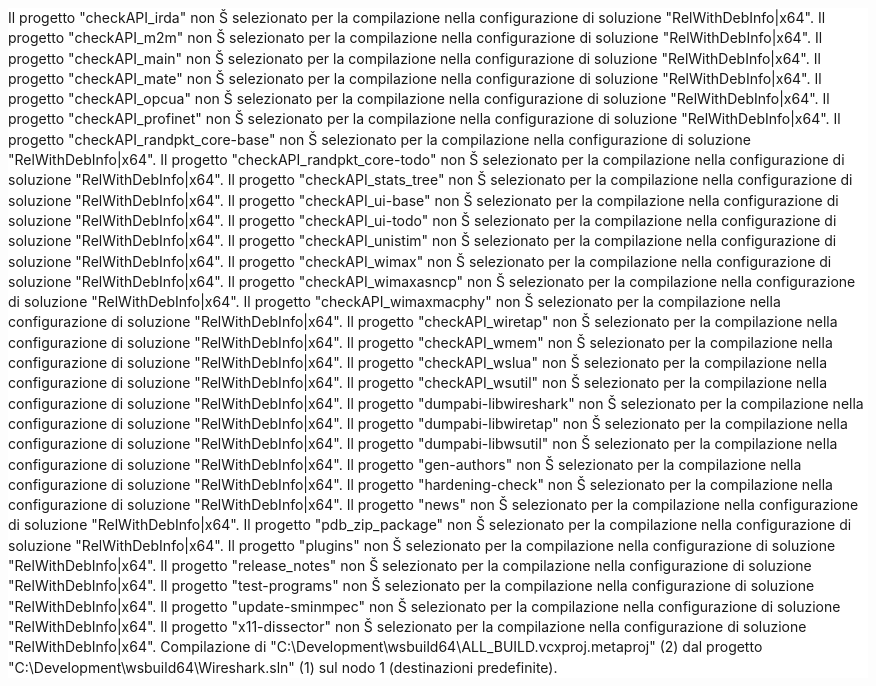   Il progetto &quot;checkAPI_irda&quot; non Š selezionato per la compilazione nella configurazione di soluzione &quot;RelWithDebInfo|x64&quot;.
  Il progetto &quot;checkAPI_m2m&quot; non Š selezionato per la compilazione nella configurazione di soluzione &quot;RelWithDebInfo|x64&quot;.
  Il progetto &quot;checkAPI_main&quot; non Š selezionato per la compilazione nella configurazione di soluzione &quot;RelWithDebInfo|x64&quot;.
  Il progetto &quot;checkAPI_mate&quot; non Š selezionato per la compilazione nella configurazione di soluzione &quot;RelWithDebInfo|x64&quot;.
  Il progetto &quot;checkAPI_opcua&quot; non Š selezionato per la compilazione nella configurazione di soluzione &quot;RelWithDebInfo|x64&quot;.
  Il progetto &quot;checkAPI_profinet&quot; non Š selezionato per la compilazione nella configurazione di soluzione &quot;RelWithDebInfo|x64&quot;.
  Il progetto &quot;checkAPI_randpkt_core-base&quot; non Š selezionato per la compilazione nella configurazione di soluzione &quot;RelWithDebInfo|x64&quot;.
  Il progetto &quot;checkAPI_randpkt_core-todo&quot; non Š selezionato per la compilazione nella configurazione di soluzione &quot;RelWithDebInfo|x64&quot;.
  Il progetto &quot;checkAPI_stats_tree&quot; non Š selezionato per la compilazione nella configurazione di soluzione &quot;RelWithDebInfo|x64&quot;.
  Il progetto &quot;checkAPI_ui-base&quot; non Š selezionato per la compilazione nella configurazione di soluzione &quot;RelWithDebInfo|x64&quot;.
  Il progetto &quot;checkAPI_ui-todo&quot; non Š selezionato per la compilazione nella configurazione di soluzione &quot;RelWithDebInfo|x64&quot;.
  Il progetto &quot;checkAPI_unistim&quot; non Š selezionato per la compilazione nella configurazione di soluzione &quot;RelWithDebInfo|x64&quot;.
  Il progetto &quot;checkAPI_wimax&quot; non Š selezionato per la compilazione nella configurazione di soluzione &quot;RelWithDebInfo|x64&quot;.
  Il progetto &quot;checkAPI_wimaxasncp&quot; non Š selezionato per la compilazione nella configurazione di soluzione &quot;RelWithDebInfo|x64&quot;.
  Il progetto &quot;checkAPI_wimaxmacphy&quot; non Š selezionato per la compilazione nella configurazione di soluzione &quot;RelWithDebInfo|x64&quot;.
  Il progetto &quot;checkAPI_wiretap&quot; non Š selezionato per la compilazione nella configurazione di soluzione &quot;RelWithDebInfo|x64&quot;.
  Il progetto &quot;checkAPI_wmem&quot; non Š selezionato per la compilazione nella configurazione di soluzione &quot;RelWithDebInfo|x64&quot;.
  Il progetto &quot;checkAPI_wslua&quot; non Š selezionato per la compilazione nella configurazione di soluzione &quot;RelWithDebInfo|x64&quot;.
  Il progetto &quot;checkAPI_wsutil&quot; non Š selezionato per la compilazione nella configurazione di soluzione &quot;RelWithDebInfo|x64&quot;.
  Il progetto &quot;dumpabi-libwireshark&quot; non Š selezionato per la compilazione nella configurazione di soluzione &quot;RelWithDebInfo|x64&quot;.
  Il progetto &quot;dumpabi-libwiretap&quot; non Š selezionato per la compilazione nella configurazione di soluzione &quot;RelWithDebInfo|x64&quot;.
  Il progetto &quot;dumpabi-libwsutil&quot; non Š selezionato per la compilazione nella configurazione di soluzione &quot;RelWithDebInfo|x64&quot;.
  Il progetto &quot;gen-authors&quot; non Š selezionato per la compilazione nella configurazione di soluzione &quot;RelWithDebInfo|x64&quot;.
  Il progetto &quot;hardening-check&quot; non Š selezionato per la compilazione nella configurazione di soluzione &quot;RelWithDebInfo|x64&quot;.
  Il progetto &quot;news&quot; non Š selezionato per la compilazione nella configurazione di soluzione &quot;RelWithDebInfo|x64&quot;.
  Il progetto &quot;pdb_zip_package&quot; non Š selezionato per la compilazione nella configurazione di soluzione &quot;RelWithDebInfo|x64&quot;.
  Il progetto &quot;plugins&quot; non Š selezionato per la compilazione nella configurazione di soluzione &quot;RelWithDebInfo|x64&quot;.
  Il progetto &quot;release_notes&quot; non Š selezionato per la compilazione nella configurazione di soluzione &quot;RelWithDebInfo|x64&quot;.
  Il progetto &quot;test-programs&quot; non Š selezionato per la compilazione nella configurazione di soluzione &quot;RelWithDebInfo|x64&quot;.
  Il progetto &quot;update-sminmpec&quot; non Š selezionato per la compilazione nella configurazione di soluzione &quot;RelWithDebInfo|x64&quot;.
  Il progetto &quot;x11-dissector&quot; non Š selezionato per la compilazione nella configurazione di soluzione &quot;RelWithDebInfo|x64&quot;.
Compilazione di &quot;C:\Development\wsbuild64\ALL_BUILD.vcxproj.metaproj&quot; (2) dal progetto &quot;C:\Development\wsbuild64\Wireshark.sln&quot; (1) sul nodo 1 (destinazioni predefinite).